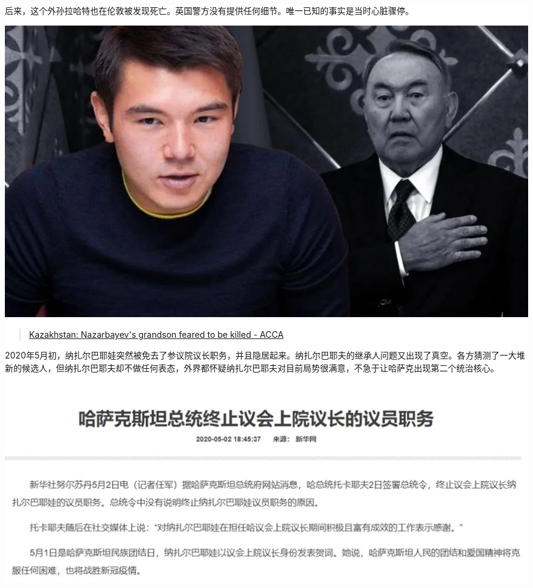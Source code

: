 
后来，这个外孙拉哈特也在伦敦被发现死亡。英国警方没有提供任何细节。唯一已知的事实是当时心脏骤停。







![](/images/btnews/0301_0400/0391/775ec9fc-0ebf-4fe5-8a63-988dda8c65d3.webp)




> [Kazakhstan: Nazarbayev's grandson feared to be killed - ACCA](https://acca.media/en/kazakhstan-nazarbayevs-grandson-feared-to-be-killed/)






2020年5月初，纳扎尔巴耶娃突然被免去了参议院议长职务，并且隐居起来。纳扎尔巴耶夫的继承人问题又出现了真空。各方猜测了一大堆新的候选人，但纳扎尔巴耶夫却不做任何表态，外界都怀疑纳扎尔巴耶夫对目前局势很满意，不急于让哈萨克出现第二个统治核心。







![](/images/btnews/0301_0400/0391/86a63644-1326-440b-b402-5c38078940f2.webp)
